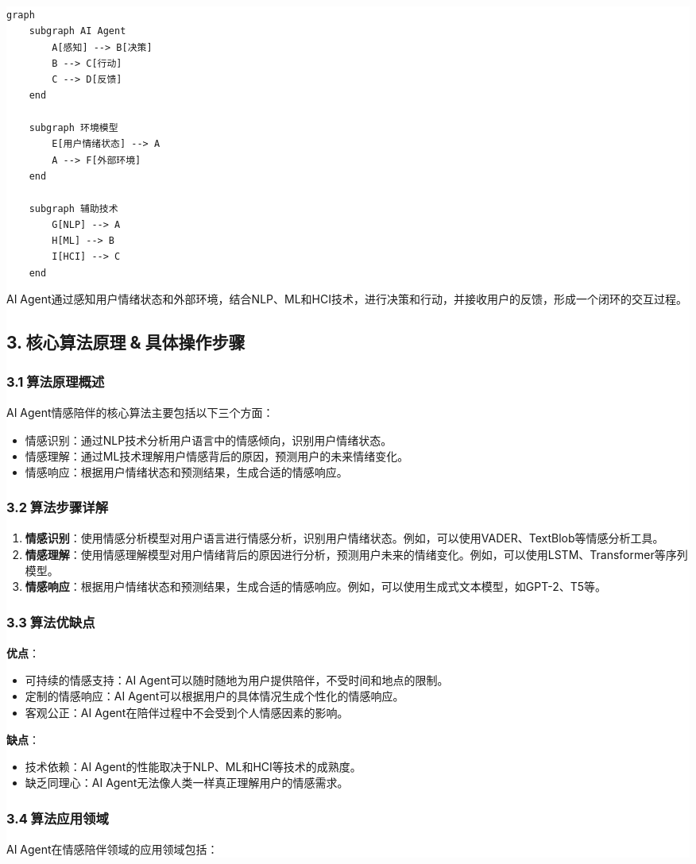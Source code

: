 ```mermaid
graph
    subgraph AI Agent
        A[感知] --> B[决策]
        B --> C[行动]
        C --> D[反馈]
    end

    subgraph 环境模型
        E[用户情绪状态] --> A
        A --> F[外部环境]
    end

    subgraph 辅助技术
        G[NLP] --> A
        H[ML] --> B
        I[HCI] --> C
    end
```

AI Agent通过感知用户情绪状态和外部环境，结合NLP、ML和HCI技术，进行决策和行动，并接收用户的反馈，形成一个闭环的交互过程。

## 3. 核心算法原理 & 具体操作步骤

### 3.1 算法原理概述

AI Agent情感陪伴的核心算法主要包括以下三个方面：

- 情感识别：通过NLP技术分析用户语言中的情感倾向，识别用户情绪状态。
- 情感理解：通过ML技术理解用户情感背后的原因，预测用户的未来情绪变化。
- 情感响应：根据用户情绪状态和预测结果，生成合适的情感响应。

### 3.2 算法步骤详解

1. **情感识别**：使用情感分析模型对用户语言进行情感分析，识别用户情绪状态。例如，可以使用VADER、TextBlob等情感分析工具。
2. **情感理解**：使用情感理解模型对用户情绪背后的原因进行分析，预测用户未来的情绪变化。例如，可以使用LSTM、Transformer等序列模型。
3. **情感响应**：根据用户情绪状态和预测结果，生成合适的情感响应。例如，可以使用生成式文本模型，如GPT-2、T5等。

### 3.3 算法优缺点

**优点**：

- 可持续的情感支持：AI Agent可以随时随地为用户提供陪伴，不受时间和地点的限制。
- 定制的情感响应：AI Agent可以根据用户的具体情况生成个性化的情感响应。
- 客观公正：AI Agent在陪伴过程中不会受到个人情感因素的影响。

**缺点**：

- 技术依赖：AI Agent的性能取决于NLP、ML和HCI等技术的成熟度。
- 缺乏同理心：AI Agent无法像人类一样真正理解用户的情感需求。

### 3.4 算法应用领域

AI Agent在情感陪伴领域的应用领域包括：

